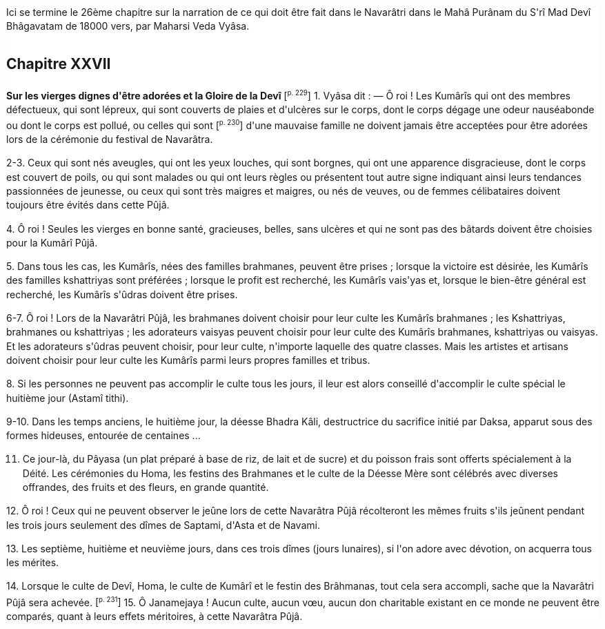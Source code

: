 Ici se termine le 26ème chapitre sur la narration de ce qui doit être fait dans le Navarâtri dans le Mahâ Purânam du S'rî Mad Devî Bhâgavatam de 18000 vers, par Maharsi Veda Vyâsa.


<span id="c27"></span>

## Chapitre XXVII

**Sur les vierges dignes d'être adorées et la Gloire de la Devî** <span id="p229">[<sup><small>p. 229</small></sup>]</span> 1\. Vyâsa dit : — Ô roi ! Les Kumârîs qui ont des membres défectueux, qui sont lépreux, qui sont couverts de plaies et d'ulcères sur le corps, dont le corps dégage une odeur nauséabonde ou dont le corps est pollué, ou celles qui sont <span id="p230">[<sup><small>p. 230</small></sup>]</span> d'une mauvaise famille ne doivent jamais être acceptées pour être adorées lors de la cérémonie du festival de Navarâtra.

2-3. Ceux qui sont nés aveugles, qui ont les yeux louches, qui sont borgnes, qui ont une apparence disgracieuse, dont le corps est couvert de poils, ou qui sont malades ou qui ont leurs règles ou présentent tout autre signe indiquant ainsi leurs tendances passionnées de jeunesse, ou ceux qui sont très maigres et maigres, ou nés de veuves, ou de femmes célibataires doivent toujours être évités dans cette Pûjâ.

4\. Ô roi ! Seules les vierges en bonne santé, gracieuses, belles, sans ulcères et qui ne sont pas des bâtards doivent être choisies pour la Kumârî Pûjâ.

5\. Dans tous les cas, les Kumârîs, nées des familles brahmanes, peuvent être prises ; lorsque la victoire est désirée, les Kumârîs des familles kshattriyas sont préférées ; lorsque le profit est recherché, les Kumârîs vais'yas et, lorsque le bien-être général est recherché, les Kumârîs s'ûdras doivent être prises.

6-7. Ô roi ! Lors de la Navarâtri Pûjâ, les brahmanes doivent choisir pour leur culte les Kumârîs brahmanes ; les Kshattriyas, brahmanes ou kshattriyas ; les adorateurs vaisyas peuvent choisir pour leur culte des Kumârîs brahmanes, kshattriyas ou vaisyas. Et les adorateurs s'ûdras peuvent choisir, pour leur culte, n'importe laquelle des quatre classes. Mais les artistes et artisans doivent choisir pour leur culte les Kumârîs parmi leurs propres familles et tribus.

8\. Si les personnes ne peuvent pas accomplir le culte tous les jours, il leur est alors conseillé d'accomplir le culte spécial le huitième jour (Astamî tithi).

9-10. Dans les temps anciens, le huitième jour, la déesse Bhadra Kâli, destructrice du sacrifice initié par Daksa, apparut sous des formes hideuses, entourée de centaines ...

11. Ce jour-là, du Pâyasa (un plat préparé à base de riz, de lait et de sucre) et du poisson frais sont offerts spécialement à la Déité. Les cérémonies du Homa, les festins des Brahmanes et le culte de la Déesse Mère sont célébrés avec diverses offrandes, des fruits et des fleurs, en grande quantité.

12\. Ô roi ! Ceux qui ne peuvent observer le jeûne lors de cette Navarâtra Pûjâ récolteront les mêmes fruits s'ils jeûnent pendant les trois jours seulement des dîmes de Saptami, d'Asta et de Navami.

13\. Les septième, huitième et neuvième jours, dans ces trois dîmes (jours lunaires), si l'on adore avec dévotion, on acquerra tous les mérites.

14\. Lorsque le culte de Devî, Homa, le culte de Kumârî et le festin des Brâhmanas, tout cela sera accompli, sache que la Navarâtri Pûjâ sera achevée. <span id="p231">[<sup><small>p. 231</small></sup>]</span> 15\. Ô Janamejaya ! Aucun culte, aucun vœu, aucun don charitable existant en ce monde ne peuvent être comparés, quant à leurs effets méritoires, à cette Navarâtra Pûjâ.
